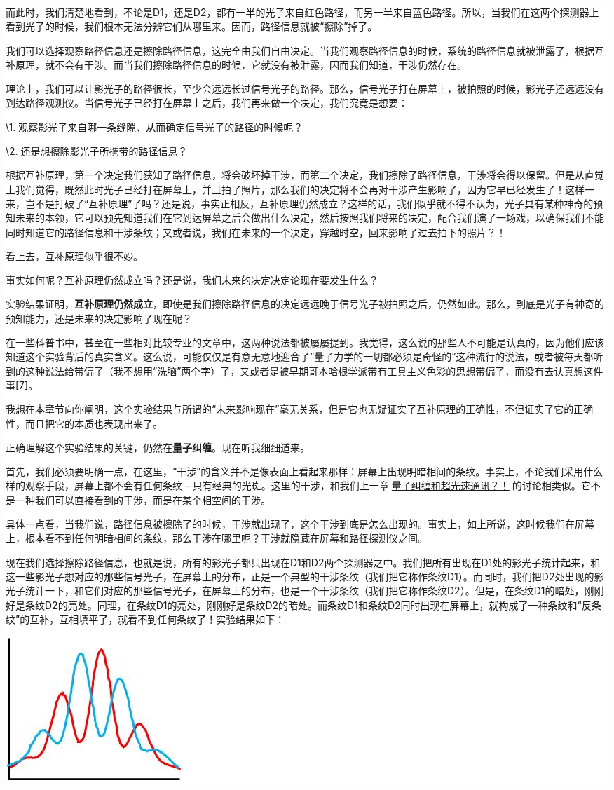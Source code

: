 

而此时，我们清楚地看到，不论是D1，还是D2，都有一半的光子来自红色路径，而另一半来自蓝色路径。所以，当我们在这两个探测器上看到光子的时候，我们根本无法分辨它们从哪里来。因而，路径信息就被“擦除”掉了。

我们可以选择观察路径信息还是擦除路径信息，这完全由我们自由决定。当我们观察路径信息的时候，系统的路径信息就被泄露了，根据互补原理，就不会有干涉。而当我们擦除路径信息的时候，它就没有被泄露，因而我们知道，干涉仍然存在。

理论上，我们可以让影光子的路径很长，至少会远远长过信号光子的路径。那么，信号光子打在屏幕上，被拍照的时候，影光子还远远没有到达路径观测仪。当信号光子已经打在屏幕上之后，我们再来做一个决定，我们究竟是想要：

\1. 观察影光子来自哪一条缝隙、从而确定信号光子的路径的时候呢？

\2. 还是想擦除影光子所携带的路径信息？

根据互补原理，第一个决定我们获知了路径信息，将会破坏掉干涉，而第二个决定，我们擦除了路径信息，干涉将会得以保留。但是从直觉上我们觉得，既然此时光子已经打在屏幕上，并且拍了照片，那么我们的决定将不会再对干涉产生影响了，因为它早已经发生了！这样一来，岂不是打破了“互补原理”了吗？还是说，事实正相反，互补原理仍然成立？这样的话，我们似乎就不得不认为，光子具有某种神奇的预知未来的本领，它可以预先知道我们在它到达屏幕之后会做出什么决定，然后按照我们将来的决定，配合我们演了一场戏，以确保我们不能同时知道它的路径信息和干涉条纹；又或者说，我们在未来的一个决定，穿越时空，回来影响了过去拍下的照片？！



看上去，互补原理似乎很不妙。



事实如何呢？互补原理仍然成立吗？还是说，我们未来的决定决定论现在要发生什么？

实验结果证明，**互补原理仍然成立**，即使是我们擦除路径信息的决定远远晚于信号光子被拍照之后，仍然如此。那么，到底是光子有神奇的预知能力，还是未来的决定影响了现在呢？

在一些科普书中，甚至在一些相对比较专业的文章中，这两种说法都被屡屡提到。我觉得，这么说的那些人不可能是认真的，因为他们应该知道这个实验背后的真实含义。这么说，可能仅仅是有意无意地迎合了“量子力学的一切都必须是奇怪的”这种流行的说法，或者被每天都听到的这种说法给带偏了（我不想用“洗脑”两个字）了，又或者是被早期哥本哈根学派带有工具主义色彩的思想带偏了，而没有去认真想这件事[[7\]](https://zhuanlan.zhihu.com/write#_ftn7)。

我想在本章节向你阐明，这个实验结果与所谓的“未来影响现在”毫无关系，但是它也无疑证实了互补原理的正确性，不但证实了它的正确性，而且把它的本质也表现出来了。

正确理解这个实验结果的关键，仍然在**量子纠缠**。现在听我细细道来。

首先，我们必须要明确一点，在这里，“干涉”的含义并不是像表面上看起来那样：屏幕上出现明暗相间的条纹。事实上，不论我们采用什么样的观察手段，屏幕上都不会有任何条纹
– 只有经典的光斑。这里的干涉，和我们上一章 [量子纠缠和超光速通讯？！](https://zhuanlan.zhihu.com/p/31172662) 的讨论相类似。它不是一种我们可以直接看到的干涉，而是在某个相空间的干涉。

具体一点看，当我们说，路径信息被擦除了的时候，干涉就出现了，这个干涉到底是怎么出现的。事实上，如上所说，这时候我们在屏幕上，根本看不到任何明暗相间的条纹，那么干涉在哪里呢？干涉就隐藏在屏幕和路径探测仪之间。

现在我们选择擦除路径信息，也就是说，所有的影光子都只出现在D1和D2两个探测器之中。我们把所有出现在D1处的影光子统计起来，和这一些影光子想对应的那些信号光子，在屏幕上的分布，正是一个典型的干涉条纹（我们把它称作条纹D1）。而同时，我们把D2处出现的影光子统计一下，和它们对应的那些信号光子，在屏幕上的分布，也是一个干涉条纹（我们把它称作条纹D2）。但是，在条纹D1的暗处，刚刚好是条纹D2的亮处。同理，在条纹D1的亮处，刚刚好是条纹D2的暗处。而条纹D1和条纹D2同时出现在屏幕上，就构成了一种条纹和“反条纹”的互补，互相填平了，就看不到任何条纹了！实验结果如下：

![img](_pics/v2-3bdff30512b108099eec46abeb3ab9f7_hd.jpg)
